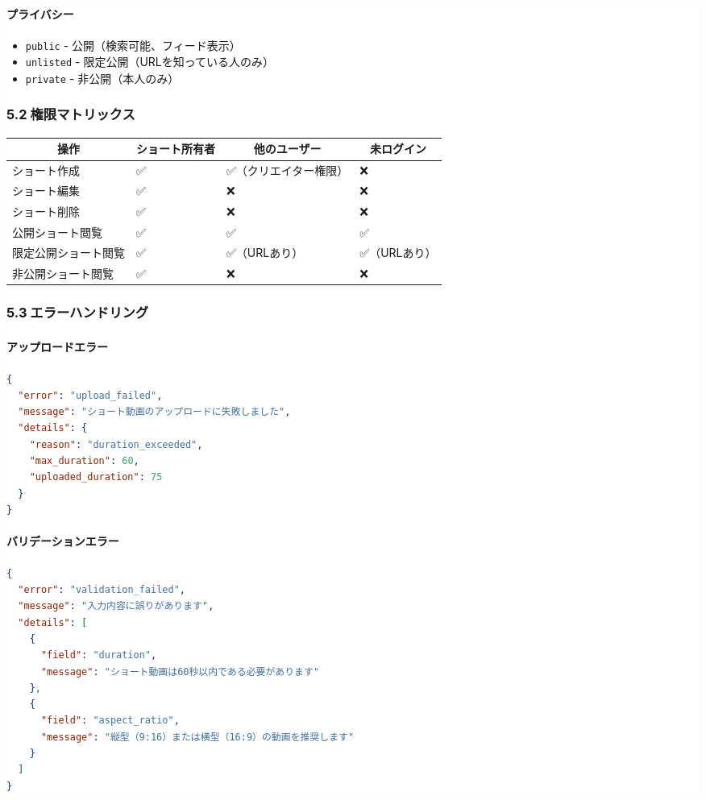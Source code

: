 #### プライバシー
- `public` - 公開（検索可能、フィード表示）
- `unlisted` - 限定公開（URLを知っている人のみ）
- `private` - 非公開（本人のみ）

### 5.2 権限マトリックス

| 操作 | ショート所有者 | 他のユーザー | 未ログイン |
|------|-------------|------------|----------|
| ショート作成 | ✅ | ✅（クリエイター権限） | ❌ |
| ショート編集 | ✅ | ❌ | ❌ |
| ショート削除 | ✅ | ❌ | ❌ |
| 公開ショート閲覧 | ✅ | ✅ | ✅ |
| 限定公開ショート閲覧 | ✅ | ✅（URLあり） | ✅（URLあり） |
| 非公開ショート閲覧 | ✅ | ❌ | ❌ |

### 5.3 エラーハンドリング

#### アップロードエラー
```json
{
  "error": "upload_failed",
  "message": "ショート動画のアップロードに失敗しました",
  "details": {
    "reason": "duration_exceeded",
    "max_duration": 60,
    "uploaded_duration": 75
  }
}
```

#### バリデーションエラー
```json
{
  "error": "validation_failed",
  "message": "入力内容に誤りがあります",
  "details": [
    {
      "field": "duration",
      "message": "ショート動画は60秒以内である必要があります"
    },
    {
      "field": "aspect_ratio",
      "message": "縦型（9:16）または横型（16:9）の動画を推奨します"
    }
  ]
}
```
